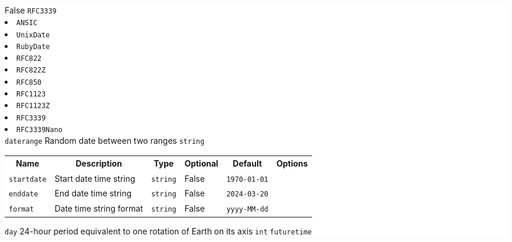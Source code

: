 <td>False</td>
<td><code>RFC3339</code></td>
<td>
<li><code>ANSIC</code></li>
<li><code>UnixDate</code></li>
<li><code>RubyDate</code></li>
<li><code>RFC822</code></li>
<li><code>RFC822Z</code></li>
<li><code>RFC850</code></li>
<li><code>RFC1123</code></li>
<li><code>RFC1123Z</code></li>
<li><code>RFC3339</code></li>
<li><code>RFC3339Nano</code></li>
</td>
</tr>
</table></td>
</tr>
<tr>
<td><code>daterange</code></td>
<td>Random date between two ranges</td>
<td><code>string</code></td>
<td><table>
<tr>
<th>Name</th>
<th>Description</th>
<th>Type</th>
<th>Optional</th>
<th>Default</th>
<th>Options</th>
</tr>
<tr>
<td><code>startdate</code></td>
<td>Start date time string</td>
<td><code>string</code></td>
<td>False</td>
<td><code>1970-01-01</code></td>
<td></td>
</tr>
<tr>
<td><code>enddate</code></td>
<td>End date time string</td>
<td><code>string</code></td>
<td>False</td>
<td><code>2024-03-20</code></td>
<td></td>
</tr>
<tr>
<td><code>format</code></td>
<td>Date time string format</td>
<td><code>string</code></td>
<td>False</td>
<td><code>yyyy-MM-dd</code></td>
<td></td>
</tr>
</table></td>
</tr>
<tr>
<td><code>day</code></td>
<td>24-hour period equivalent to one rotation of Earth on its axis</td>
<td><code>int</code></td>
<td></td>
</tr>
<tr>
<td><code>futuretime</code></td>